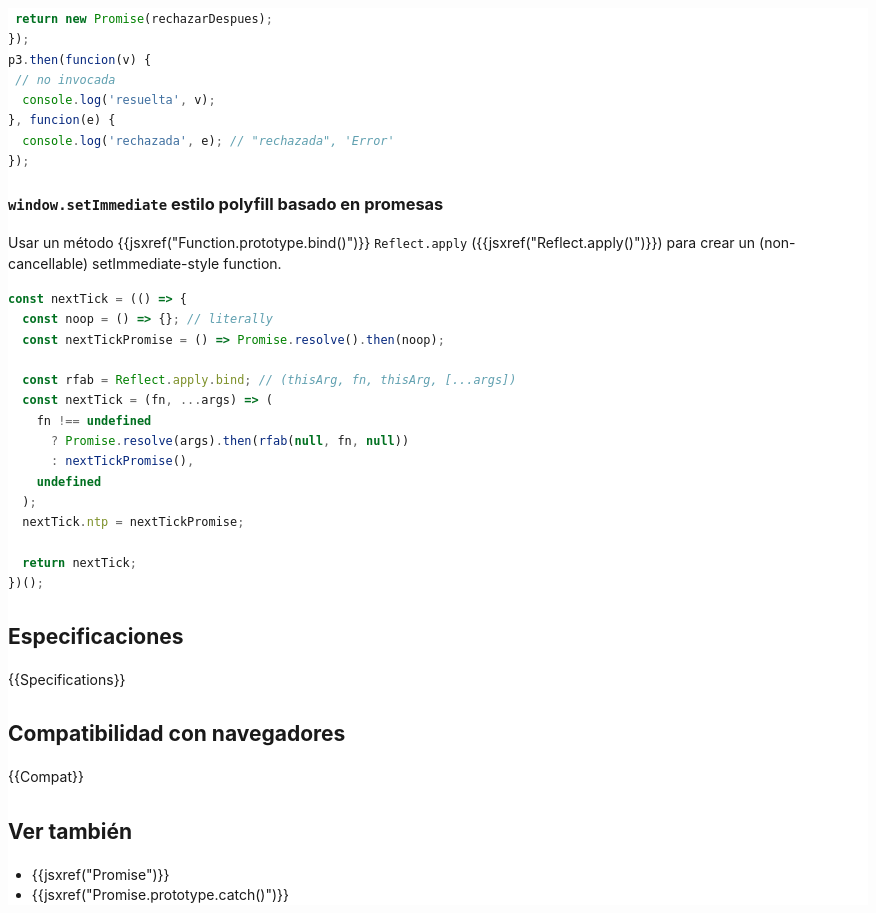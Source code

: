 ```js
 return new Promise(rechazarDespues);
});
p3.then(funcion(v) {
 // no invocada
  console.log('resuelta', v);
}, funcion(e) {
  console.log('rechazada', e); // "rechazada", 'Error'
});
```

### `window.setImmediate` estilo polyfill basado en promesas

Usar un método {{jsxref("Function.prototype.bind()")}} `Reflect.apply` ({{jsxref("Reflect.apply()")}}) para crear un (non-cancellable) setImmediate-style function.

```js
const nextTick = (() => {
  const noop = () => {}; // literally
  const nextTickPromise = () => Promise.resolve().then(noop);

  const rfab = Reflect.apply.bind; // (thisArg, fn, thisArg, [...args])
  const nextTick = (fn, ...args) => (
    fn !== undefined
      ? Promise.resolve(args).then(rfab(null, fn, null))
      : nextTickPromise(),
    undefined
  );
  nextTick.ntp = nextTickPromise;

  return nextTick;
})();
```

## Especificaciones

{{Specifications}}

## Compatibilidad con navegadores

{{Compat}}

## Ver también

- {{jsxref("Promise")}}
- {{jsxref("Promise.prototype.catch()")}}
